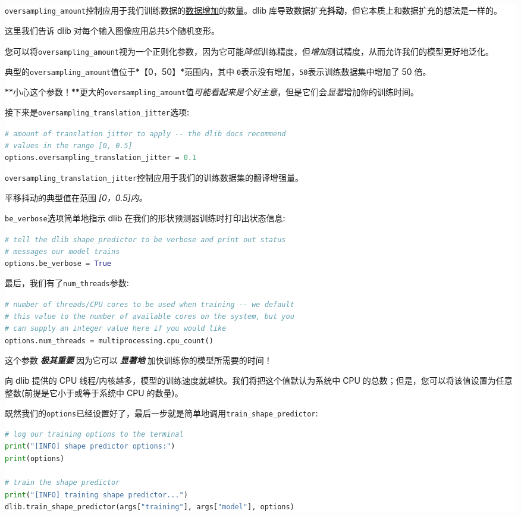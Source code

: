 `oversampling_amount`控制应用于我们训练数据的[数据增加](https://pyimagesearch.com/2019/07/08/keras-imagedatagenerator-and-data-augmentation/)的数量。dlib 库导致数据扩充**抖动**，但它本质上和数据扩充的想法是一样的。

这里我们告诉 dlib 对每个输入图像应用总共`5`个随机变形。

您可以将`oversampling_amount`视为一个正则化参数，因为它可能*降低*训练精度，但*增加*测试精度，从而允许我们的模型更好地泛化。

典型的`oversampling_amount`值位于*【0，50】*范围内，其中 `0`表示没有增加，`50`表示训练数据集中增加了 50 倍。

**小心这个参数！**更大的`oversampling_amount`值*可能看起来是个好主意*，但是它们会*显著*增加你的训练时间。

接下来是`oversampling_translation_jitter`选项:

```py
# amount of translation jitter to apply -- the dlib docs recommend
# values in the range [0, 0.5]
options.oversampling_translation_jitter = 0.1

```

`oversampling_translation_jitter`控制应用于我们的训练数据集的翻译增强量。

平移抖动的典型值在范围 *[0，0.5]内。*

`be_verbose`选项简单地指示 dlib 在我们的形状预测器训练时打印出状态信息:

```py
# tell the dlib shape predictor to be verbose and print out status
# messages our model trains
options.be_verbose = True

```

最后，我们有了`num_threads`参数:

```py
# number of threads/CPU cores to be used when training -- we default
# this value to the number of available cores on the system, but you
# can supply an integer value here if you would like
options.num_threads = multiprocessing.cpu_count()

```

这个参数 ***极其重要*** 因为它可以 ***显著地*** 加快训练你的模型所需要的时间！

向 dlib 提供的 CPU 线程/内核越多，模型的训练速度就越快。我们将把这个值默认为系统中 CPU 的总数；但是，您可以将该值设置为任意整数(前提是它小于或等于系统中 CPU 的数量)。

既然我们的`options`已经设置好了，最后一步就是简单地调用`train_shape_predictor`:

```py
# log our training options to the terminal
print("[INFO] shape predictor options:")
print(options)

# train the shape predictor
print("[INFO] training shape predictor...")
dlib.train_shape_predictor(args["training"], args["model"], options)

```
